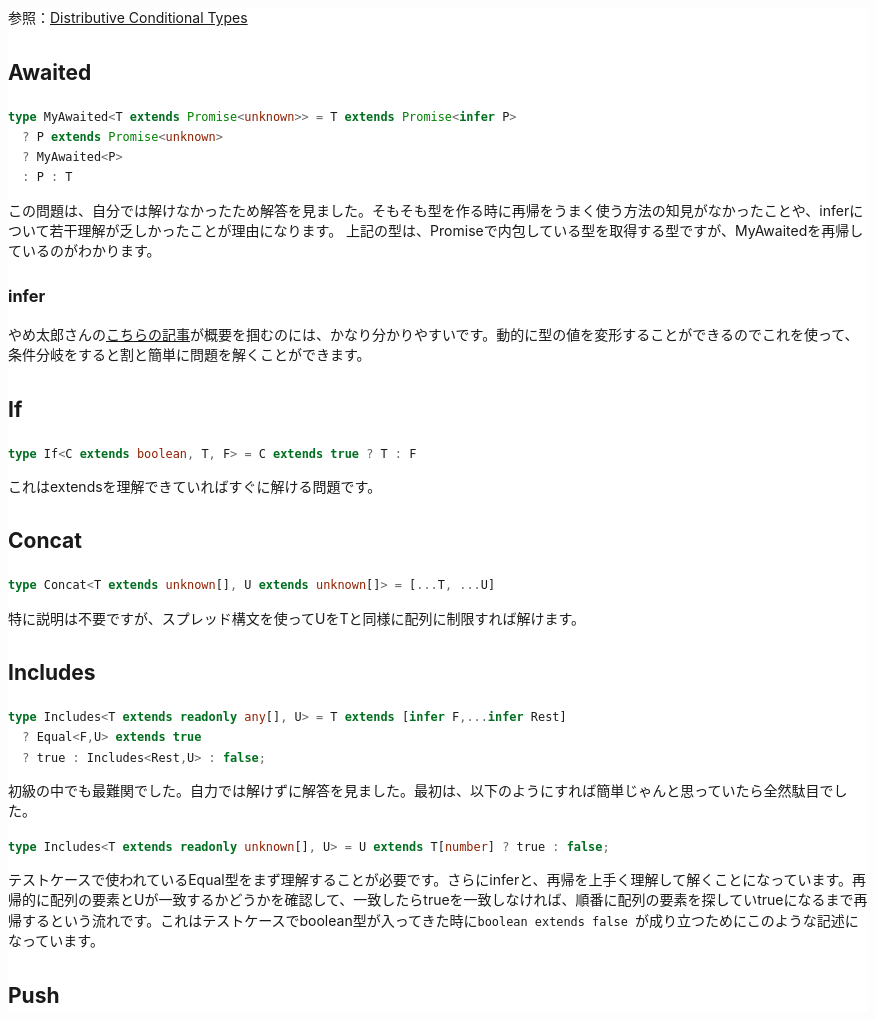 参照：[Distributive Conditional Types](https://www.typescriptlang.org/docs/handbook/2/conditional-types.html#distributive-conditional-types)


## Awaited

```ts
type MyAwaited<T extends Promise<unknown>> = T extends Promise<infer P>
  ? P extends Promise<unknown>
  ? MyAwaited<P>
  : P : T
```

この問題は、自分では解けなかったため解答を見ました。そもそも型を作る時に再帰をうまく使う方法の知見がなかったことや、inferについて若干理解が乏しかったことが理由になります。
上記の型は、Promiseで内包している型を取得する型ですが、MyAwaitedを再帰しているのがわかります。

### infer

やめ太郎さんの[こちらの記事](https://qiita.com/Yametaro/items/9b2f0ab2037450004816#infer%E3%82%92%E4%BD%BF%E3%81%86)が概要を掴むのには、かなり分かりやすいです。動的に型の値を変形することができるのでこれを使って、条件分岐をすると割と簡単に問題を解くことができます。


## If

```ts
type If<C extends boolean, T, F> = C extends true ? T : F
```

これはextendsを理解できていればすぐに解ける問題です。

## Concat

```ts
type Concat<T extends unknown[], U extends unknown[]> = [...T, ...U]
```

特に説明は不要ですが、スプレッド構文を使ってUをTと同様に配列に制限すれば解けます。

## Includes

```ts
type Includes<T extends readonly any[], U> = T extends [infer F,...infer Rest]
  ? Equal<F,U> extends true
  ? true : Includes<Rest,U> : false;

```
初級の中でも最難関でした。自力では解けずに解答を見ました。最初は、以下のようにすれば簡単じゃんと思っていたら全然駄目でした。
```ts
type Includes<T extends readonly unknown[], U> = U extends T[number] ? true : false;
```

テストケースで使われているEqual型をまず理解することが必要です。さらにinferと、再帰を上手く理解して解くことになっています。再帰的に配列の要素とUが一致するかどうかを確認して、一致したらtrueを一致しなければ、順番に配列の要素を探していtrueになるまで再帰するという流れです。これはテストケースでboolean型が入ってきた時に```boolean extends false ```が成り立つためにこのような記述になっています。

## Push
